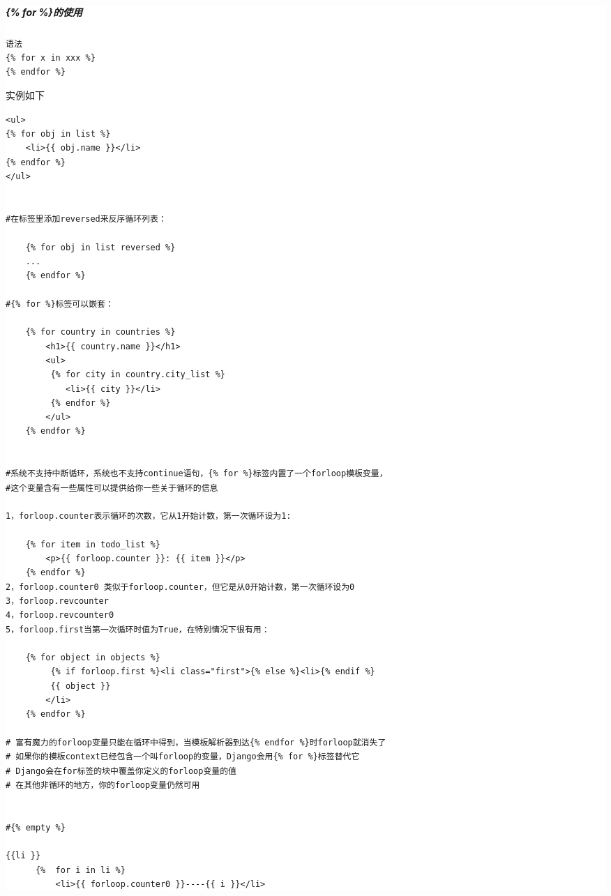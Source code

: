 ##### {% for %}的使用

```
语法
{% for x in xxx %}
{% endfor %}
```
实例如下

```
<ul>
{% for obj in list %}
    <li>{{ obj.name }}</li>
{% endfor %}
</ul>


#在标签里添加reversed来反序循环列表：

    {% for obj in list reversed %}
    ...
    {% endfor %}

#{% for %}标签可以嵌套：

    {% for country in countries %}
        <h1>{{ country.name }}</h1>
        <ul>
         {% for city in country.city_list %}
            <li>{{ city }}</li>
         {% endfor %}
        </ul>
    {% endfor %}


#系统不支持中断循环，系统也不支持continue语句，{% for %}标签内置了一个forloop模板变量，
#这个变量含有一些属性可以提供给你一些关于循环的信息

1，forloop.counter表示循环的次数，它从1开始计数，第一次循环设为1:

    {% for item in todo_list %}
        <p>{{ forloop.counter }}: {{ item }}</p>
    {% endfor %}
2，forloop.counter0 类似于forloop.counter，但它是从0开始计数，第一次循环设为0
3，forloop.revcounter
4，forloop.revcounter0
5，forloop.first当第一次循环时值为True，在特别情况下很有用：

    {% for object in objects %}   
         {% if forloop.first %}<li class="first">{% else %}<li>{% endif %}   
         {{ object }}   
        </li>  
    {% endfor %}  
    
# 富有魔力的forloop变量只能在循环中得到，当模板解析器到达{% endfor %}时forloop就消失了
# 如果你的模板context已经包含一个叫forloop的变量，Django会用{% for %}标签替代它
# Django会在for标签的块中覆盖你定义的forloop变量的值
# 在其他非循环的地方，你的forloop变量仍然可用


#{% empty %}

{{li }}
      {%  for i in li %}
          <li>{{ forloop.counter0 }}----{{ i }}</li>
```